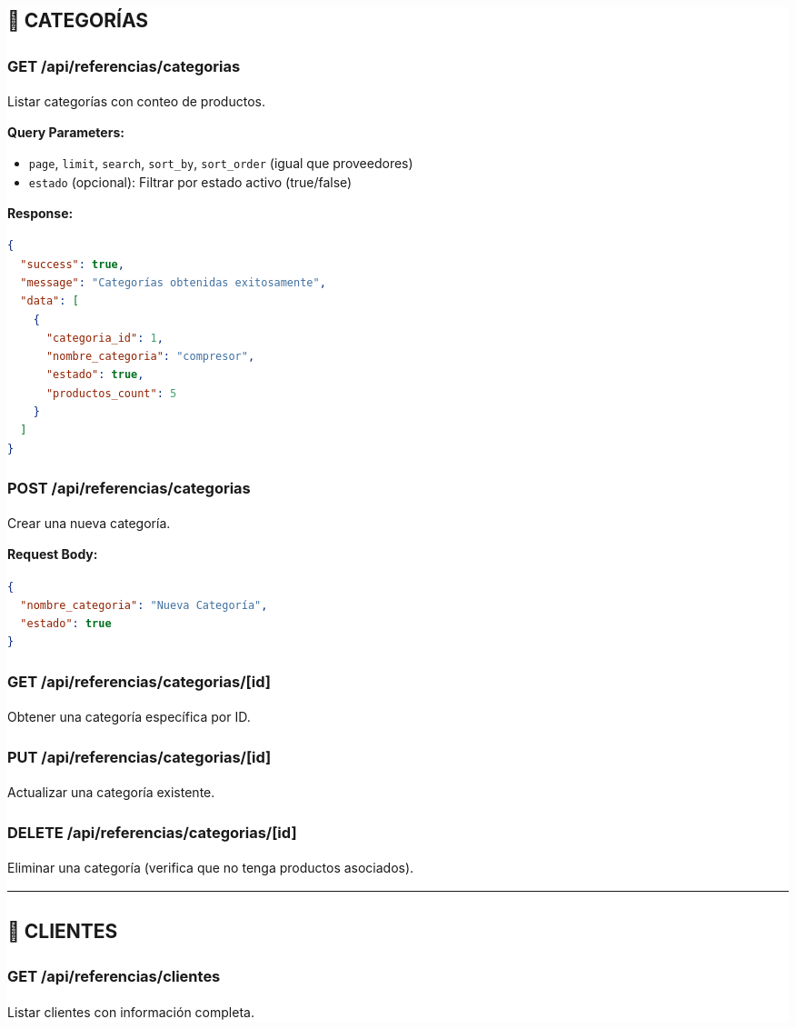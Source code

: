 ## 📂 CATEGORÍAS

### GET /api/referencias/categorias
Listar categorías con conteo de productos.

**Query Parameters:**
- `page`, `limit`, `search`, `sort_by`, `sort_order` (igual que proveedores)
- `estado` (opcional): Filtrar por estado activo (true/false)

**Response:**
```json
{
  "success": true,
  "message": "Categorías obtenidas exitosamente",
  "data": [
    {
      "categoria_id": 1,
      "nombre_categoria": "compresor",
      "estado": true,
      "productos_count": 5
    }
  ]
}
```

### POST /api/referencias/categorias
Crear una nueva categoría.

**Request Body:**
```json
{
  "nombre_categoria": "Nueva Categoría",
  "estado": true
}
```

### GET /api/referencias/categorias/[id]
Obtener una categoría específica por ID.

### PUT /api/referencias/categorias/[id]
Actualizar una categoría existente.

### DELETE /api/referencias/categorias/[id]
Eliminar una categoría (verifica que no tenga productos asociados).

---

## 👥 CLIENTES

### GET /api/referencias/clientes
Listar clientes con información completa.
